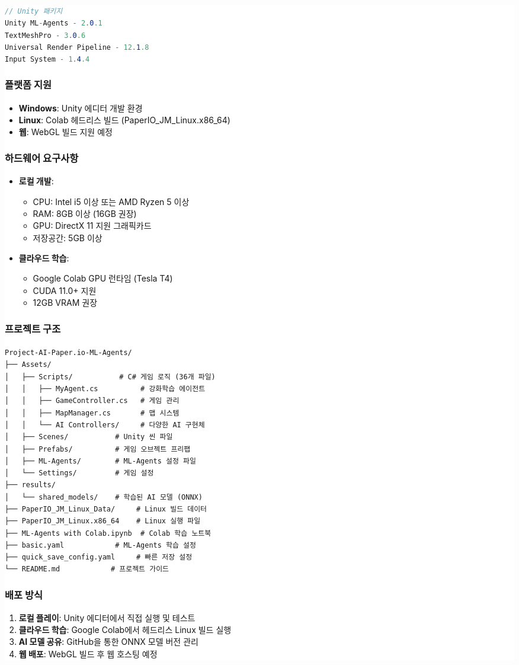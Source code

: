 ```csharp
// Unity 패키지
Unity ML-Agents - 2.0.1
TextMeshPro - 3.0.6
Universal Render Pipeline - 12.1.8
Input System - 1.4.4
```

### 플랫폼 지원
- **Windows**: Unity 에디터 개발 환경
- **Linux**: Colab 헤드리스 빌드 (PaperIO_JM_Linux.x86_64)
- **웹**: WebGL 빌드 지원 예정

### 하드웨어 요구사항
- **로컬 개발**: 
  - CPU: Intel i5 이상 또는 AMD Ryzen 5 이상
  - RAM: 8GB 이상 (16GB 권장)
  - GPU: DirectX 11 지원 그래픽카드
  - 저장공간: 5GB 이상

- **클라우드 학습**: 
  - Google Colab GPU 런타임 (Tesla T4)
  - CUDA 11.0+ 지원
  - 12GB VRAM 권장

### 프로젝트 구조
```
Project-AI-Paper.io-ML-Agents/
├── Assets/
│   ├── Scripts/           # C# 게임 로직 (36개 파일)
│   │   ├── MyAgent.cs          # 강화학습 에이전트
│   │   ├── GameController.cs   # 게임 관리
│   │   ├── MapManager.cs       # 맵 시스템
│   │   └── AI Controllers/     # 다양한 AI 구현체
│   ├── Scenes/           # Unity 씬 파일
│   ├── Prefabs/          # 게임 오브젝트 프리팹
│   ├── ML-Agents/        # ML-Agents 설정 파일
│   └── Settings/         # 게임 설정
├── results/
│   └── shared_models/    # 학습된 AI 모델 (ONNX)
├── PaperIO_JM_Linux_Data/     # Linux 빌드 데이터
├── PaperIO_JM_Linux.x86_64    # Linux 실행 파일
├── ML-Agents with Colab.ipynb  # Colab 학습 노트북
├── basic.yaml            # ML-Agents 학습 설정
├── quick_save_config.yaml     # 빠른 저장 설정
└── README.md            # 프로젝트 가이드
```

### 배포 방식
1. **로컬 플레이**: Unity 에디터에서 직접 실행 및 테스트
2. **클라우드 학습**: Google Colab에서 헤드리스 Linux 빌드 실행
3. **AI 모델 공유**: GitHub을 통한 ONNX 모델 버전 관리
4. **웹 배포**: WebGL 빌드 후 웹 호스팅 예정
